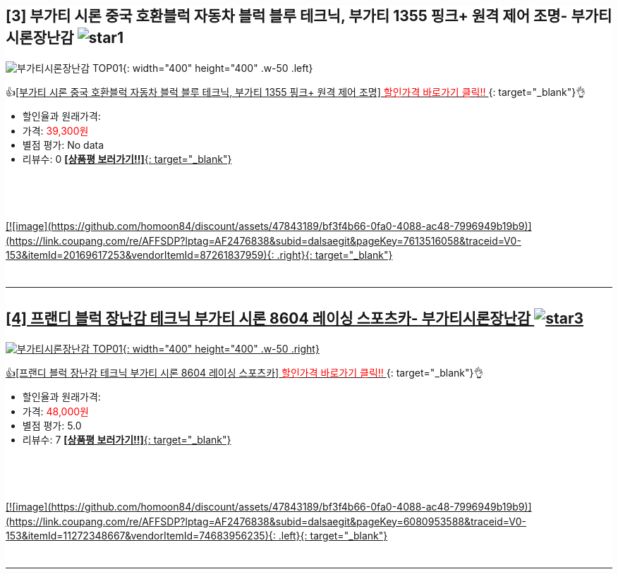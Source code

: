 
        
       
## [3] 부가티 시론 중국 호환블럭 자동차 블럭 블루 테크닉, 부가티 1355  핑크+ 원격 제어 조명- 부가티시론장난감  <img width="81" alt="star1" src="https://user-images.githubusercontent.com/78655692/151471925-e5f35751-d4b9-416b-b41d-a059267a09e3.png">

![부가티시론장난감 TOP01](https://thumbnail6.coupangcdn.com/thumbnails/remote/230x230ex/image/vendor_inventory/6c0f/f0369f8b33934edda94b2bd298105c24bfdf9fcec867328ef14ef2589a34.jpg){: width="400" height="400" .w-50 .left}


👍<a href="https://link.coupang.com/re/AFFSDP?lptag=AF2476838&subid=dalsaegit&pageKey=7613516058&traceid=V0-153&itemId=20169617253&vendorItemId=87261837959">[부가티 시론 중국 호환블럭 자동차 블럭 블루 테크닉, 부가티 1355  핑크+ 원격 제어 조명]<font color=red> 할인가격 바로가기 클릭!! </font></a>{: target="_blank"}👌
<br>
- 할인율과 원래가격: 
- 가격: <span style='color:red'>39,300원</span>
- 별점 평가: No data
- 리뷰수: 0 <a href="https://link.coupang.com/re/AFFSDP?lptag=AF2476838&subid=dalsaegit&pageKey=7613516058&traceid=V0-153&itemId=20169617253&vendorItemId=87261837959"> <strong>[상품평 보러가기!!]</strong>{: target="_blank"}
<br>
<br>
<br>
[![image](https://github.com/homoon84/discount/assets/47843189/bf3f4b66-0fa0-4088-ac48-7996949b19b9)](https://link.coupang.com/re/AFFSDP?lptag=AF2476838&subid=dalsaegit&pageKey=7613516058&traceid=V0-153&itemId=20169617253&vendorItemId=87261837959){: .right}{: target="_blank"}
<br>
<br>

---

        
       
## [4] 프랜디 블럭 장난감 테크닉 부가티 시론 8604 레이싱 스포츠카- 부가티시론장난감  <img width="81" alt="star3" src="https://user-images.githubusercontent.com/78655692/151471989-9e21d7a8-a7b6-44b0-b598-2bb204b56b00.png">

![부가티시론장난감 TOP01](https://thumbnail9.coupangcdn.com/thumbnails/remote/230x230ex/image/vendor_inventory/bbd3/0fe7178da71a9f2c06819287d759f010a7f87006dd2c03241e143241ed8e.jpg){: width="400" height="400" .w-50 .right}


👍<a href="https://link.coupang.com/re/AFFSDP?lptag=AF2476838&subid=dalsaegit&pageKey=6080953588&traceid=V0-153&itemId=11272348667&vendorItemId=74683956235">[프랜디 블럭 장난감 테크닉 부가티 시론 8604 레이싱 스포츠카]<font color=red> 할인가격 바로가기 클릭!! </font></a>{: target="_blank"}👌
<br>
- 할인율과 원래가격: 
- 가격: <span style='color:red'>48,000원</span>
- 별점 평가: 5.0
- 리뷰수: 7 <a href="https://link.coupang.com/re/AFFSDP?lptag=AF2476838&subid=dalsaegit&pageKey=6080953588&traceid=V0-153&itemId=11272348667&vendorItemId=74683956235"> <strong>[상품평 보러가기!!]</strong>{: target="_blank"}
<br>
<br>
<br>
[![image](https://github.com/homoon84/discount/assets/47843189/bf3f4b66-0fa0-4088-ac48-7996949b19b9)](https://link.coupang.com/re/AFFSDP?lptag=AF2476838&subid=dalsaegit&pageKey=6080953588&traceid=V0-153&itemId=11272348667&vendorItemId=74683956235){: .left}{: target="_blank"}
<br>
<br>

---
